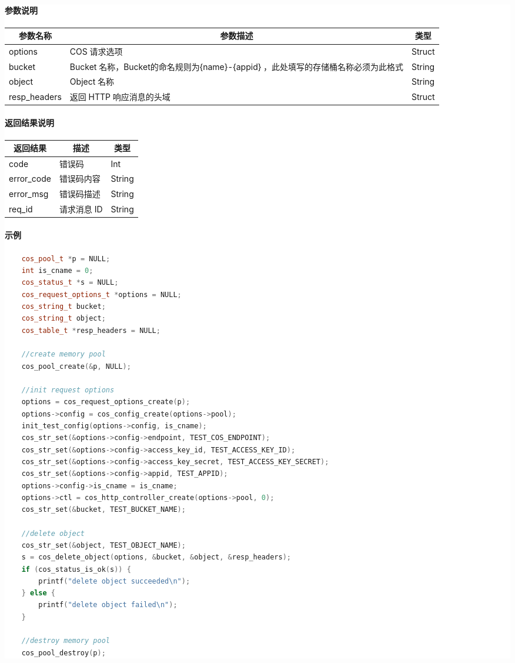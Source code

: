 #### 参数说明
| 参数名称 | 参数描述 | 类型 | 
|---------|---------|---------|
| options | COS 请求选项|Struct|  
| bucket | Bucket 名称，Bucket的命名规则为{name}-{appid} ，此处填写的存储桶名称必须为此格式 |String|  
| object | Object 名称 |String|  
| resp_headers | 返回 HTTP 响应消息的头域|Struct| 

#### 返回结果说明
| 返回结果 | 描述 | 类型 | 
|---------|---------|---------|
| code | 错误码  |Int|        
| error_code | 错误码内容|String|   
| error_msg |错误码描述 |String|   
| req_id | 请求消息 ID |String| 

#### 示例
```cpp
    cos_pool_t *p = NULL;
    int is_cname = 0;
    cos_status_t *s = NULL;
    cos_request_options_t *options = NULL;
    cos_string_t bucket;
    cos_string_t object;
    cos_table_t *resp_headers = NULL;
    
    //create memory pool
    cos_pool_create(&p, NULL);
    
    //init request options
    options = cos_request_options_create(p);
    options->config = cos_config_create(options->pool);
    init_test_config(options->config, is_cname);
    cos_str_set(&options->config->endpoint, TEST_COS_ENDPOINT);
    cos_str_set(&options->config->access_key_id, TEST_ACCESS_KEY_ID);
    cos_str_set(&options->config->access_key_secret, TEST_ACCESS_KEY_SECRET);
    cos_str_set(&options->config->appid, TEST_APPID);
    options->config->is_cname = is_cname;
    options->ctl = cos_http_controller_create(options->pool, 0);
    cos_str_set(&bucket, TEST_BUCKET_NAME);

    //delete object
    cos_str_set(&object, TEST_OBJECT_NAME);
    s = cos_delete_object(options, &bucket, &object, &resp_headers);
    if (cos_status_is_ok(s)) {
        printf("delete object succeeded\n");
    } else {
        printf("delete object failed\n");
    }
    
    //destroy memory pool
    cos_pool_destroy(p); 
```
